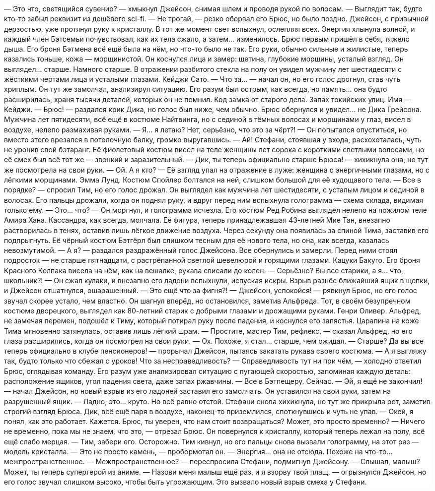 — Это что, светящийся сувенир? — хмыкнул Джейсон, снимая шлем и проводя рукой по волосам. — Выглядит так, будто кто-то забыл реквизит из дешёвого sci-fi.
— Не трогай, — резко оборвал его Брюс, но было поздно. Джейсон, с привычной дерзостью, уже протянул руку к кристаллу. В тот же момент свет вспыхнул, ослепляя всех. Энергия хлынула волной, и каждый член Бэтсемьи почувствовал, как их тела сжало, а затем... изменилось.
Брюс первым пришёл в себя, тяжело дыша. Его броня Бэтмена всё ещё была на нём, но что-то было не так. Его руки, обычно сильные и жилистые, теперь казались тоньше, кожа — морщинистой. Он коснулся лица и замер: щетина, глубокие морщины, усталый взгляд. Он выглядел... старше. Намного старше. В отражении разбитого стекла на полу он увидел мужчину лет шестидесяти с жёсткими чертами лица и усталыми глазами. Кейджи Сато.
— Что за... — начал он, но его голос дрогнул, став чуть хриплым. Он тут же замолчал, анализируя ситуацию. Его разум был острым, как всегда, но память... она будто расширилась, храня тысячи деталей, которых он не помнил. Код замка от старого дела. Запах токийских улиц. Имя — Кейджи.
— Брюс! — раздался крик Дика, но голос был ниже, чем обычно. Брюс обернулся и увидел... не Дика Грейсона. Мужчина лет пятидесяти, всё ещё в костюме Найтвинга, но с сединой в тёмных волосах и морщинами у глаз, висел в воздухе, нелепо размахивая руками. — Я... я летаю? Нет, серьёзно, что это за чёрт?! — Он попытался опуститься, но вместо этого врезался в потолочную балку, громко выругавшись. — Ай!
Стефани, стоявшая у входа, расхохоталась, чуть не уронив свой бэтаранг. Её фиолетовый костюм висел на теле женщины лет сорока с короткими светлыми волосами, но её смех был всё тот же — звонкий и заразительный.
— Дик, ты теперь официально старше Брюса! — хихикнула она, но тут же посмотрела на свои руки. — Ой. А я кто? — Её взгляд упал на отражение в луже: женщина с энергичными глазами, но с лёгкими морщинами. Эмма Лунд. Костюм Спойлер болтался на ней, слишком большой для её худощавого тела.
— Все в порядке? — спросил Тим, но его голос дрожал. Он выглядел как мужчина лет шестидесяти, с усталым лицом и сединой в волосах. Его пальцы дрожали, когда он поднял руку, и вдруг перед ним вспыхнула голограмма — схема склада, видимая только ему. — Это... что? — Он моргнул, и голограмма исчезла. Его костюм Ред Робина выглядел нелепо на пожилом теле Амира Хана.
Кассандра, как всегда, молчала. Её фигура, теперь принадлежавшая 43-летней Мие Тан, внезапно растворилась в тенях, оставив лишь лёгкое движение воздуха. Через секунду она появилась за спиной Тима, заставив его подпрыгнуть. Её чёрный костюм Бэтгёрл был слишком тесным для её нового тела, но она, как всегда, казалась невозмутимой.
— А я? — раздался раздражённый голос Джейсона. Все обернулись и замерли. Перед ними стоял подросток — не старше пятнадцати, с растрёпанной светлой шевелюрой и горящими глазами. Кацуки Бакуго. Его броня Красного Колпака висела на нём, как на вешалке, рукава свисали до колен. — Серьёзно? Вы все старики, а я... что, школьник?! — Он сжал кулаки, и внезапно его ладони вспыхнули, испуская искры. Взрыв разнёс ближайший ящик в щепки, и Джейсон отшатнулся, ошарашенный. — Это ещё что за фигня?!
— Джейсон, успокойся! — рявкнул Брюс, но его голос звучал скорее устало, чем властно. Он шагнул вперёд, но остановился, заметив Альфреда. Тот, в своём безупречном костюме дворецкого, выглядел как 80-летний старик с добрыми глазами и дрожащими руками. Генри Оливер. Альфред, не замечая перемен, подошёл к Тиму, который потирал руку после падения, и коснулся его запястья. Царапина на коже Тима мгновенно затянулась, оставив лишь лёгкий шрам.
— Простите, мастер Тим, рефлекс, — сказал Альфред, но его глаза расширились, когда он посмотрел на свои руки. — Ох. Похоже, я стал... старше, чем ожидал.
— Старше? Да вы все теперь официально в клубе пенсионеров! — прорычал Джейсон, пытаясь закатать рукава своего костюма. — А я выгляжу так, будто только что сбежал с уроков! Что за несправедливость?
— Справедливость тут ни при чём, — холодно ответил Брюс, оглядывая команду. Его разум уже анализировал ситуацию с пугающей скоростью, запоминая каждую деталь: расположение ящиков, угол падения света, даже запах ржавчины. — Все в Бэтпещеру. Сейчас.
— Эй, я ещё не закончил! — начал Джейсон, но новый взрыв из его ладоней заставил его замолчать. Он уставился на свои руки, затем на разрушенный ящик. — Ладно, это... круто. Но всё равно отстой.
Стефани снова хихикнула, но тут же прикрыла рот, заметив строгий взгляд Брюса. Дик, всё ещё паря в воздухе, наконец-то приземлился, споткнувшись и чуть не упав. — Окей, я понял, как это работает. Кажется. Брюс, ты уверен, что нам стоит возвращаться? Может, это просто временно?
— Ничего не временно, пока мы не знаем, что это, — отрезал Брюс. Он повернулся к кристаллу, который теперь лежал на полу, всё ещё слабо мерцая. — Тим, забери его. Осторожно.
Тим кивнул, но его пальцы снова вызвали голограмму, на этот раз — модель кристалла. — Это не просто камень, — пробормотал он. — Энергия... она не отсюда. Похоже на что-то... межпространственное.
— Межпространственное? — переспросила Стефани, подмигнув Джейсону. — Слышал, малыш? Может, ты теперь супергерой из аниме.
— Назови меня малыш ещё раз, и я взорву твой плащ, — огрызнулся Джейсон, но его голос звучал слишком высоко, чтобы быть угрожающим. Это вызвало новый взрыв смеха у Стефани.